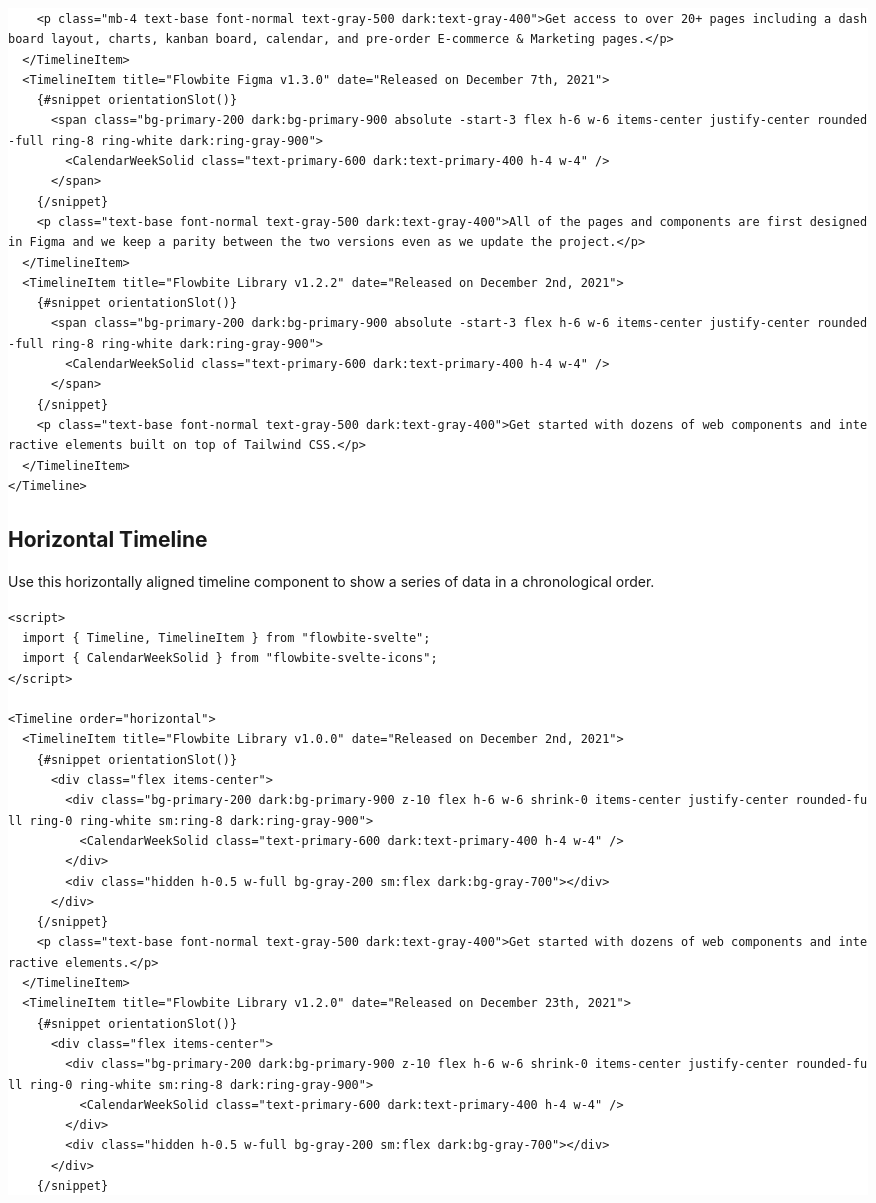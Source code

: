 ```svelte
    <p class="mb-4 text-base font-normal text-gray-500 dark:text-gray-400">Get access to over 20+ pages including a dashboard layout, charts, kanban board, calendar, and pre-order E-commerce & Marketing pages.</p>
  </TimelineItem>
  <TimelineItem title="Flowbite Figma v1.3.0" date="Released on December 7th, 2021">
    {#snippet orientationSlot()}
      <span class="bg-primary-200 dark:bg-primary-900 absolute -start-3 flex h-6 w-6 items-center justify-center rounded-full ring-8 ring-white dark:ring-gray-900">
        <CalendarWeekSolid class="text-primary-600 dark:text-primary-400 h-4 w-4" />
      </span>
    {/snippet}
    <p class="text-base font-normal text-gray-500 dark:text-gray-400">All of the pages and components are first designed in Figma and we keep a parity between the two versions even as we update the project.</p>
  </TimelineItem>
  <TimelineItem title="Flowbite Library v1.2.2" date="Released on December 2nd, 2021">
    {#snippet orientationSlot()}
      <span class="bg-primary-200 dark:bg-primary-900 absolute -start-3 flex h-6 w-6 items-center justify-center rounded-full ring-8 ring-white dark:ring-gray-900">
        <CalendarWeekSolid class="text-primary-600 dark:text-primary-400 h-4 w-4" />
      </span>
    {/snippet}
    <p class="text-base font-normal text-gray-500 dark:text-gray-400">Get started with dozens of web components and interactive elements built on top of Tailwind CSS.</p>
  </TimelineItem>
</Timeline>
```

## Horizontal Timeline

Use this horizontally aligned timeline component to show a series of data in a chronological order.

```svelte
<script>
  import { Timeline, TimelineItem } from "flowbite-svelte";
  import { CalendarWeekSolid } from "flowbite-svelte-icons";
</script>

<Timeline order="horizontal">
  <TimelineItem title="Flowbite Library v1.0.0" date="Released on December 2nd, 2021">
    {#snippet orientationSlot()}
      <div class="flex items-center">
        <div class="bg-primary-200 dark:bg-primary-900 z-10 flex h-6 w-6 shrink-0 items-center justify-center rounded-full ring-0 ring-white sm:ring-8 dark:ring-gray-900">
          <CalendarWeekSolid class="text-primary-600 dark:text-primary-400 h-4 w-4" />
        </div>
        <div class="hidden h-0.5 w-full bg-gray-200 sm:flex dark:bg-gray-700"></div>
      </div>
    {/snippet}
    <p class="text-base font-normal text-gray-500 dark:text-gray-400">Get started with dozens of web components and interactive elements.</p>
  </TimelineItem>
  <TimelineItem title="Flowbite Library v1.2.0" date="Released on December 23th, 2021">
    {#snippet orientationSlot()}
      <div class="flex items-center">
        <div class="bg-primary-200 dark:bg-primary-900 z-10 flex h-6 w-6 shrink-0 items-center justify-center rounded-full ring-0 ring-white sm:ring-8 dark:ring-gray-900">
          <CalendarWeekSolid class="text-primary-600 dark:text-primary-400 h-4 w-4" />
        </div>
        <div class="hidden h-0.5 w-full bg-gray-200 sm:flex dark:bg-gray-700"></div>
      </div>
    {/snippet}
```